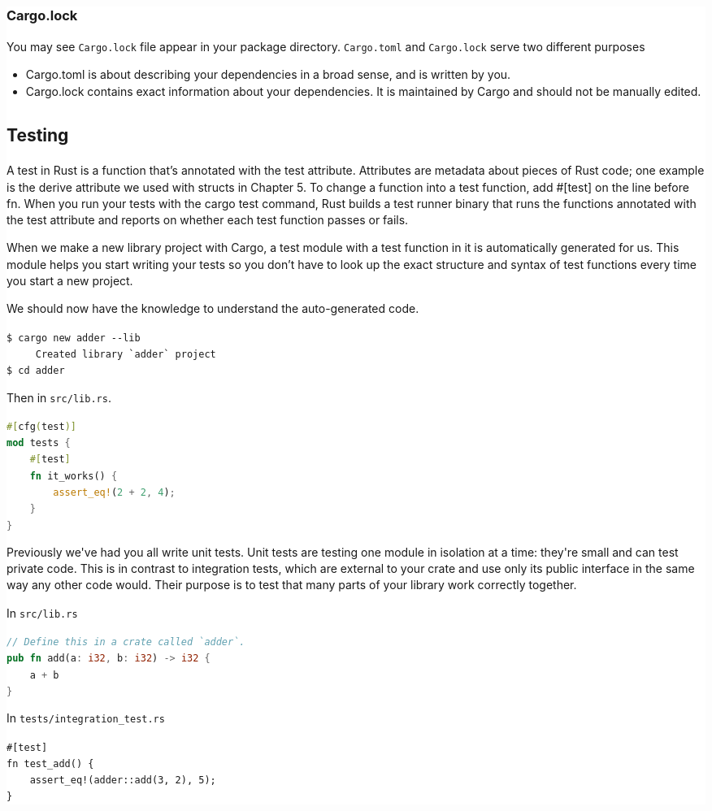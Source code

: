 ### Cargo.lock

You may see `Cargo.lock` file appear in your package directory. `Cargo.toml` and `Cargo.lock` serve two different purposes

 - Cargo.toml is about describing your dependencies in a broad sense, and is written by you.
 - Cargo.lock contains exact information about your dependencies. It is maintained by Cargo and should not be manually edited.

## Testing

A test in Rust is a function that’s annotated with the test attribute. Attributes are metadata about pieces of Rust code; one example is the derive attribute we used with structs in Chapter 5. To change a function into a test function, add #[test] on the line before fn. When you run your tests with the cargo test command, Rust builds a test runner binary that runs the functions annotated with the test attribute and reports on whether each test function passes or fails.

When we make a new library project with Cargo, a test module with a test function in it is automatically generated for us. This module helps you start writing your tests so you don’t have to look up the exact structure and syntax of test functions every time you start a new project.

We should now have the knowledge to understand the auto-generated code.

```
$ cargo new adder --lib
     Created library `adder` project
$ cd adder
```

Then in `src/lib.rs`. 

```rust
#[cfg(test)]
mod tests {
    #[test]
    fn it_works() {
        assert_eq!(2 + 2, 4);
    }
}
```

Previously we've had you all write unit tests. Unit tests are testing one module in isolation at a time: they're small and can test private code. This is in contrast to integration tests, which are external to your crate and use only its public interface in the same way any other code would. Their purpose is to test that many parts of your library work correctly together.

In `src/lib.rs`
```rust
// Define this in a crate called `adder`.
pub fn add(a: i32, b: i32) -> i32 {
    a + b
}
```

In `tests/integration_test.rs`
```
#[test]
fn test_add() {
    assert_eq!(adder::add(3, 2), 5);
}
```
